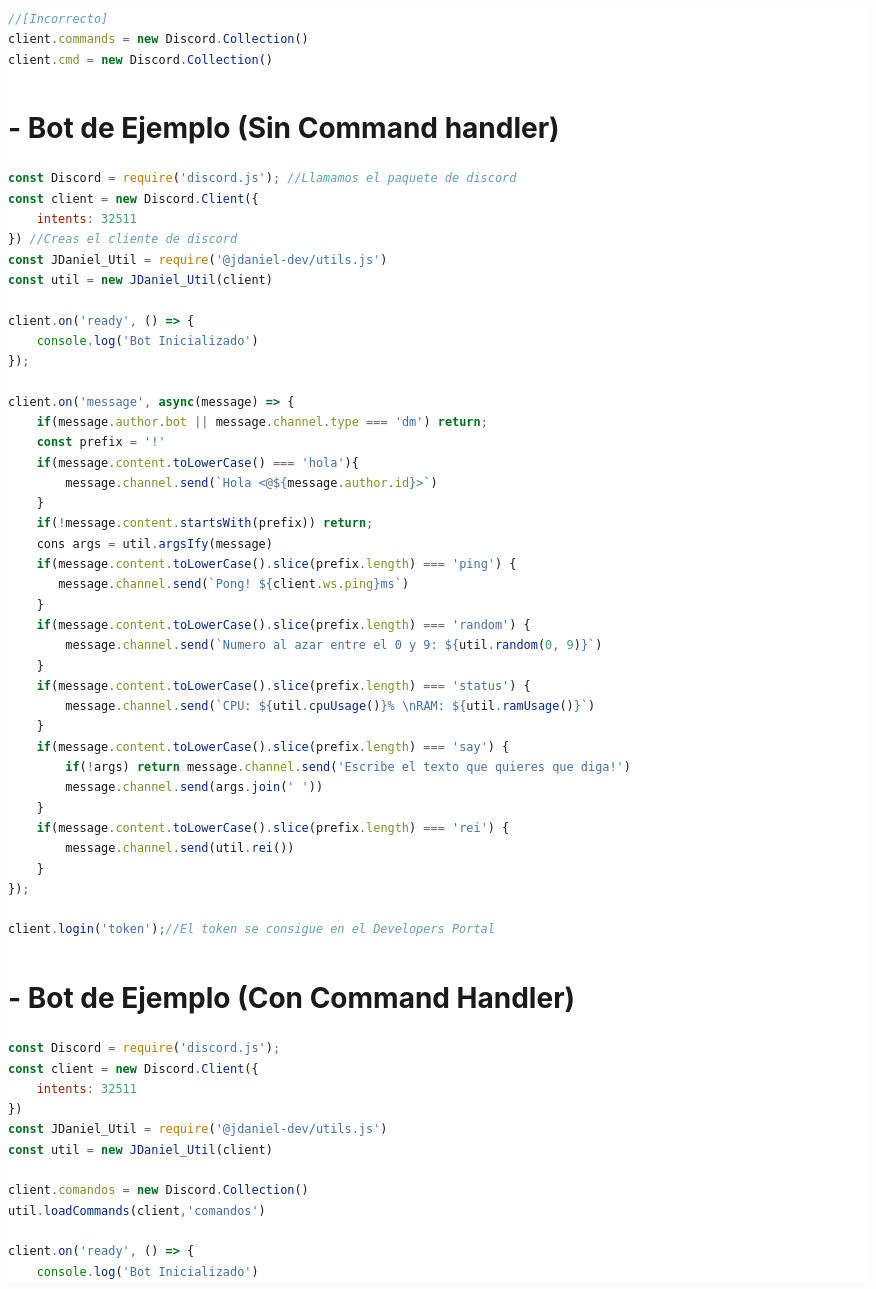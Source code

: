 ```js
//[Incorrecto]
client.commands = new Discord.Collection()
client.cmd = new Discord.Collection()
```

# - Bot de Ejemplo (Sin Command handler)
```js
const Discord = require('discord.js'); //Llamamos el paquete de discord
const client = new Discord.Client({
    intents: 32511
}) //Creas el cliente de discord
const JDaniel_Util = require('@jdaniel-dev/utils.js')
const util = new JDaniel_Util(client)

client.on('ready', () => {
    console.log('Bot Inicializado')
});

client.on('message', async(message) => {
    if(message.author.bot || message.channel.type === 'dm') return;
    const prefix = '!'
    if(message.content.toLowerCase() === 'hola'){
        message.channel.send(`Hola <@${message.author.id}>`)
    }
    if(!message.content.startsWith(prefix)) return;
    cons args = util.argsIfy(message)
    if(message.content.toLowerCase().slice(prefix.length) === 'ping') {
       message.channel.send(`Pong! ${client.ws.ping}ms`)
    }
    if(message.content.toLowerCase().slice(prefix.length) === 'random') {
        message.channel.send(`Numero al azar entre el 0 y 9: ${util.random(0, 9)}`)
    }
    if(message.content.toLowerCase().slice(prefix.length) === 'status') {
        message.channel.send(`CPU: ${util.cpuUsage()}% \nRAM: ${util.ramUsage()}`)
    }
    if(message.content.toLowerCase().slice(prefix.length) === 'say') {
        if(!args) return message.channel.send('Escribe el texto que quieres que diga!')
        message.channel.send(args.join(' '))
    }
    if(message.content.toLowerCase().slice(prefix.length) === 'rei') {
        message.channel.send(util.rei())
    }
});

client.login('token');//El token se consigue en el Developers Portal
```

# - Bot de Ejemplo (Con Command Handler)
```js
const Discord = require('discord.js');
const client = new Discord.Client({
    intents: 32511
})
const JDaniel_Util = require('@jdaniel-dev/utils.js')
const util = new JDaniel_Util(client)

client.comandos = new Discord.Collection()
util.loadCommands(client,'comandos')

client.on('ready', () => {
    console.log('Bot Inicializado')
```